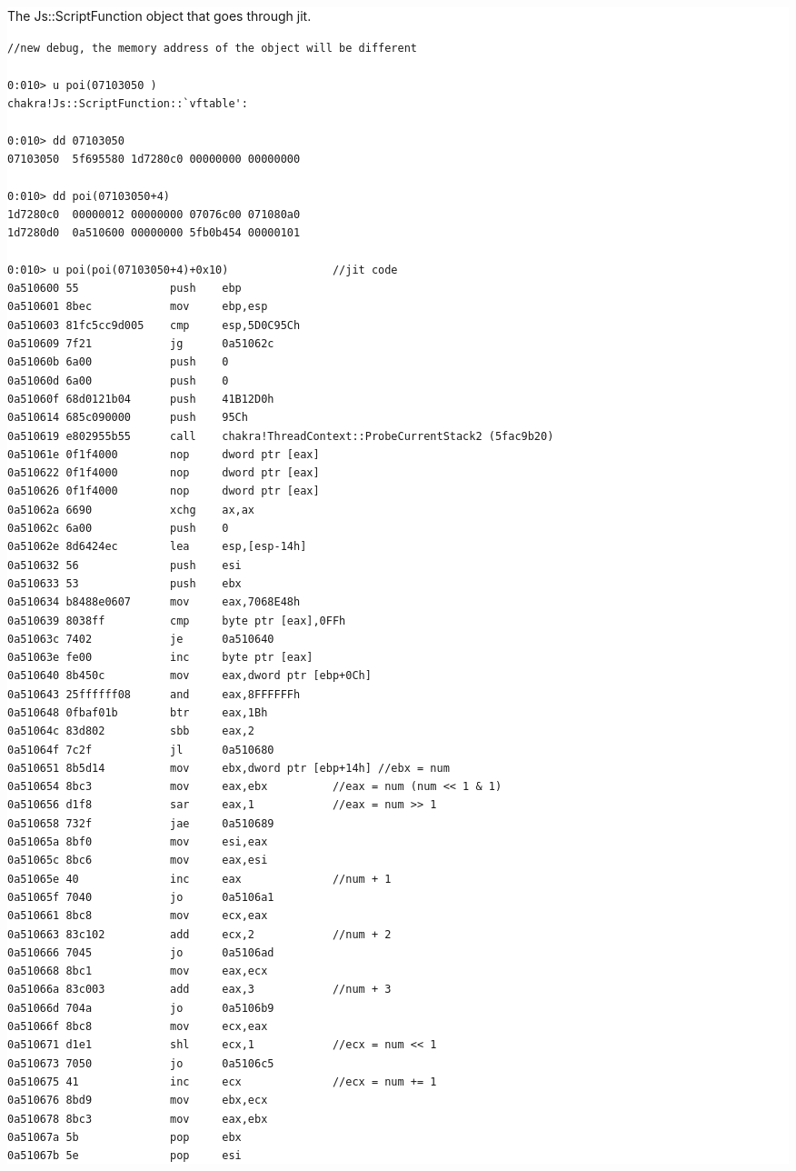The Js::ScriptFunction object that goes through jit.

```
//new debug, the memory address of the object will be different

0:010> u poi(07103050 )
chakra!Js::ScriptFunction::`vftable':

0:010> dd 07103050 
07103050  5f695580 1d7280c0 00000000 00000000

0:010> dd poi(07103050+4)
1d7280c0  00000012 00000000 07076c00 071080a0
1d7280d0  0a510600 00000000 5fb0b454 00000101

0:010> u poi(poi(07103050+4)+0x10)                //jit code
0a510600 55              push    ebp
0a510601 8bec            mov     ebp,esp
0a510603 81fc5cc9d005    cmp     esp,5D0C95Ch
0a510609 7f21            jg      0a51062c
0a51060b 6a00            push    0
0a51060d 6a00            push    0
0a51060f 68d0121b04      push    41B12D0h
0a510614 685c090000      push    95Ch
0a510619 e802955b55      call    chakra!ThreadContext::ProbeCurrentStack2 (5fac9b20)
0a51061e 0f1f4000        nop     dword ptr [eax]
0a510622 0f1f4000        nop     dword ptr [eax]
0a510626 0f1f4000        nop     dword ptr [eax]
0a51062a 6690            xchg    ax,ax
0a51062c 6a00            push    0
0a51062e 8d6424ec        lea     esp,[esp-14h]
0a510632 56              push    esi
0a510633 53              push    ebx
0a510634 b8488e0607      mov     eax,7068E48h
0a510639 8038ff          cmp     byte ptr [eax],0FFh
0a51063c 7402            je      0a510640
0a51063e fe00            inc     byte ptr [eax]
0a510640 8b450c          mov     eax,dword ptr [ebp+0Ch]
0a510643 25ffffff08      and     eax,8FFFFFFh
0a510648 0fbaf01b        btr     eax,1Bh
0a51064c 83d802          sbb     eax,2
0a51064f 7c2f            jl      0a510680
0a510651 8b5d14          mov     ebx,dword ptr [ebp+14h] //ebx = num
0a510654 8bc3            mov     eax,ebx          //eax = num (num << 1 & 1)
0a510656 d1f8            sar     eax,1            //eax = num >> 1
0a510658 732f            jae     0a510689
0a51065a 8bf0            mov     esi,eax
0a51065c 8bc6            mov     eax,esi
0a51065e 40              inc     eax              //num + 1
0a51065f 7040            jo      0a5106a1
0a510661 8bc8            mov     ecx,eax
0a510663 83c102          add     ecx,2            //num + 2
0a510666 7045            jo      0a5106ad
0a510668 8bc1            mov     eax,ecx
0a51066a 83c003          add     eax,3            //num + 3
0a51066d 704a            jo      0a5106b9
0a51066f 8bc8            mov     ecx,eax
0a510671 d1e1            shl     ecx,1            //ecx = num << 1
0a510673 7050            jo      0a5106c5
0a510675 41              inc     ecx              //ecx = num += 1
0a510676 8bd9            mov     ebx,ecx
0a510678 8bc3            mov     eax,ebx
0a51067a 5b              pop     ebx
0a51067b 5e              pop     esi
```